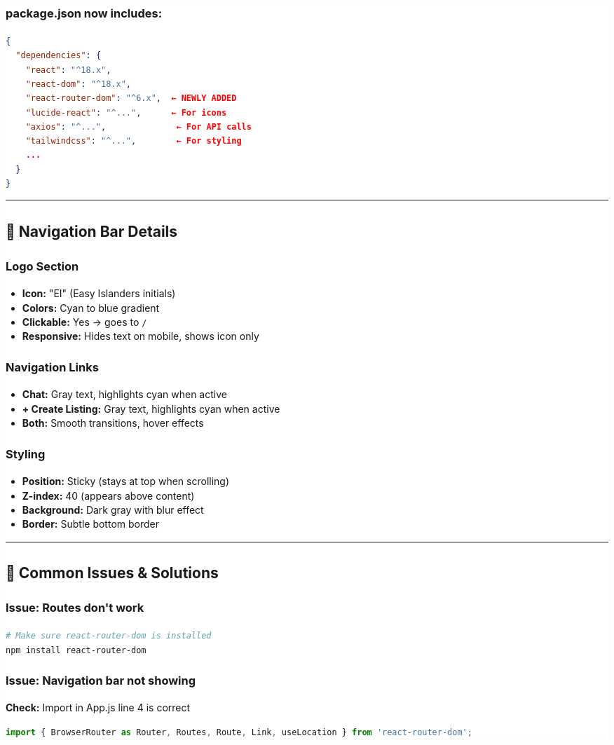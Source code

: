 ### package.json now includes:
```json
{
  "dependencies": {
    "react": "^18.x",
    "react-dom": "^18.x",
    "react-router-dom": "^6.x",  ← NEWLY ADDED
    "lucide-react": "^...",      ← For icons
    "axios": "^...",              ← For API calls
    "tailwindcss": "^...",        ← For styling
    ...
  }
}
```

---

## 🎨 Navigation Bar Details

### Logo Section
- **Icon:** "EI" (Easy Islanders initials)
- **Colors:** Cyan to blue gradient
- **Clickable:** Yes → goes to `/`
- **Responsive:** Hides text on mobile, shows icon only

### Navigation Links
- **Chat:** Gray text, highlights cyan when active
- **+ Create Listing:** Gray text, highlights cyan when active
- **Both:** Smooth transitions, hover effects

### Styling
- **Position:** Sticky (stays at top when scrolling)
- **Z-index:** 40 (appears above content)
- **Background:** Dark gray with blur effect
- **Border:** Subtle bottom border

---

## 🔧 Common Issues & Solutions

### Issue: Routes don't work
```bash
# Make sure react-router-dom is installed
npm install react-router-dom
```

### Issue: Navigation bar not showing
**Check:** Import in App.js line 4 is correct
```javascript
import { BrowserRouter as Router, Routes, Route, Link, useLocation } from 'react-router-dom';
```
